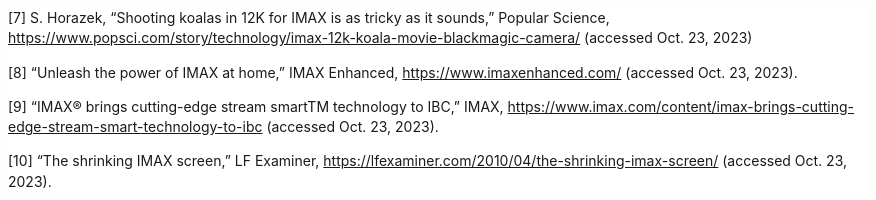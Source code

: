 [7] 	S. Horazek, “Shooting koalas in 12K for IMAX is as tricky as it sounds,” Popular Science, https://www.popsci.com/story/technology/imax-12k-koala-movie-blackmagic-camera/ (accessed Oct. 23, 2023)

[8] 	“Unleash the power of IMAX at home,” IMAX Enhanced, https://www.imaxenhanced.com/ (accessed Oct. 23, 2023).

[9] 	“IMAX® brings cutting-edge stream smartTM technology to IBC,” IMAX, https://www.imax.com/content/imax-brings-cutting-edge-stream-smart-technology-to-ibc (accessed Oct. 23, 2023).


[10]	 “The shrinking IMAX screen,” LF Examiner, https://lfexaminer.com/2010/04/the-shrinking-imax-screen/ (accessed Oct. 23, 2023).



